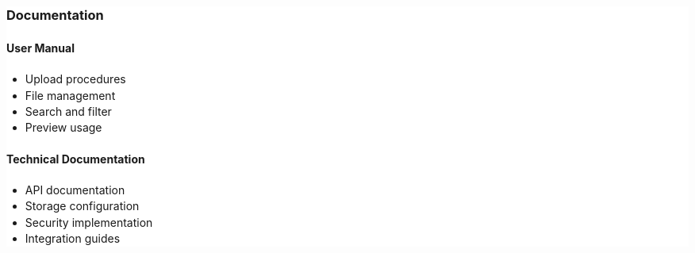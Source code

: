 
### Documentation

#### User Manual
- Upload procedures
- File management
- Search and filter
- Preview usage

#### Technical Documentation
- API documentation
- Storage configuration
- Security implementation
- Integration guides 
